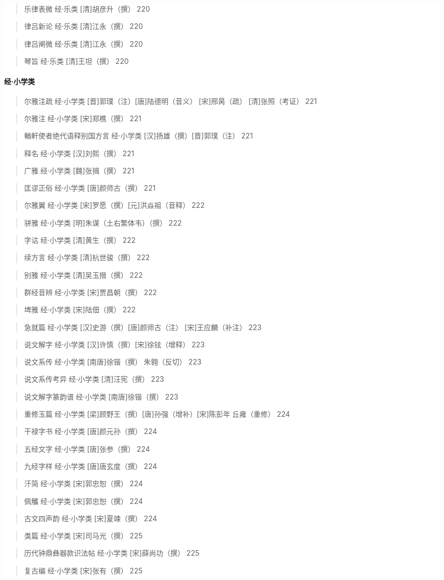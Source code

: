 >  乐律表微 经·乐类 [清]胡彦升（撰） 220

>  律吕新论 经·乐类 [清]江永（撰） 220

>  律吕阐微 经·乐类 [清]江永（撰） 220

>  琴旨 经·乐类 [清]王坦（撰） 220

#### 经·小学类

>  尔雅注疏 经·小学类 [晋]郭璞（注）[唐]陆德明（音义） [宋]邢昺（疏） [清]张照（考证） 221

>  尔雅注 经·小学类 [宋]郑樵（撰） 221

>  輶軒使者绝代语释别国方言 经·小学类 [汉]扬雄（撰）[晋]郭璞（注） 221

>  释名 经·小学类 [汉]刘熙（撰） 221

>  广雅 经·小学类 [魏]张揖（撰） 221

>  匡谬正俗 经·小学类 [唐]颜师古（撰） 221

>  尔雅翼 经·小学类 [宋]罗愿（撰）[元]洪焱祖（音释） 222

>  骈雅 经·小学类 [明]朱谋（土右繁体韦）（撰） 222
  

>  字诂 经·小学类 [清]黄生（撰） 222

>  续方言 经·小学类 [清]杭世骏（撰） 222

>  别雅 经·小学类 [清]吴玉搢（撰） 222

>  群经音辨 经·小学类 [宋]贾昌朝（撰） 222

>  埤雅 经·小学类 [宋]陆佃（撰） 222

>  急就篇 经·小学类 [汉]史游（撰）[唐]颜师古（注） [宋]王应麟（补注）  223

>  说文解字 经·小学类 [汉]许慎（撰）[宋]徐铉（增释） 223

>  说文系传 经·小学类 [南唐]徐锴（撰） 朱翱（反切） 223

>  说文系传考异 经·小学类 [清]汪宪（撰） 223

>  说文解字篆韵谱 经·小学类 [南唐]徐锴（撰） 223

>  重修玉篇 经·小学类 [梁]顾野王（撰）[唐]孙强（增补）[宋]陈彭年 丘雍（重修）  224

>  干禄字书 经·小学类 [唐]颜元孙（撰） 224

>  五经文字 经·小学类 [唐]张参（撰） 224

>  九经字样 经·小学类 [唐]唐玄度（撰） 224

>  汗简 经·小学类 [宋]郭忠恕（撰） 224

>  佩觿 经·小学类 [宋]郭忠恕（撰） 224

>  古文四声韵 经·小学类 [宋]夏竦（撰） 224

>  类篇 经·小学类 [宋]司马光（撰） 225

>  历代钟鼎彝器款识法帖 经·小学类 [宋]薛尚功（撰） 225

>  复古编 经·小学类 [宋]张有（撰） 225
